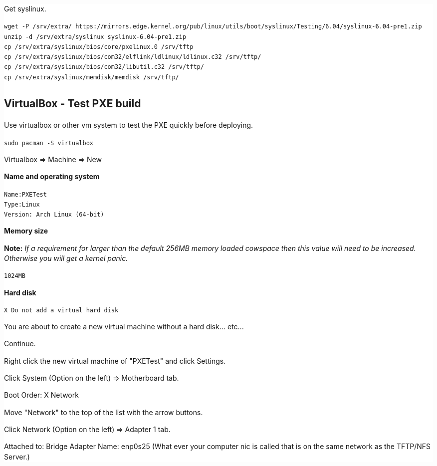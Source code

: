 Get syslinux.

```
wget -P /srv/extra/ https://mirrors.edge.kernel.org/pub/linux/utils/boot/syslinux/Testing/6.04/syslinux-6.04-pre1.zip
unzip -d /srv/extra/syslinux syslinux-6.04-pre1.zip
cp /srv/extra/syslinux/bios/core/pxelinux.0 /srv/tftp
cp /srv/extra/syslinux/bios/com32/elflink/ldlinux/ldlinux.c32 /srv/tftp/
cp /srv/extra/syslinux/bios/com32/libutil.c32 /srv/tftp/
cp /srv/extra/syslinux/memdisk/memdisk /srv/tftp/
```

## VirtualBox - Test PXE build ## 

Use virtualbox or other vm system to test the PXE quickly before deploying.

```
sudo pacman -S virtualbox
```

Virtualbox => Machine => New

**Name and operating system**

```
Name:PXETest
Type:Linux
Version: Arch Linux (64-bit)
```

**Memory size**

**Note:** *If a requirement for larger than the default 256MB memory loaded cowspace then this value will need to be increased. Otherwise you will get a kernel panic.* 

```
1024MB
```

**Hard disk**

```
X Do not add a virtual hard disk
```

You are about to create a new virtual machine without a hard disk... etc...

Continue.

Right click the new virtual machine of "PXETest" and click Settings.

Click System (Option on the left) => Motherboard tab.

Boot Order: X Network

Move "Network" to the top of the list with the arrow buttons.

Click Network (Option on the left) => Adapter 1 tab.

Attached to: Bridge Adapter
Name: enp0s25 (What ever your computer nic is called that is on the same network as the TFTP/NFS Server.)
